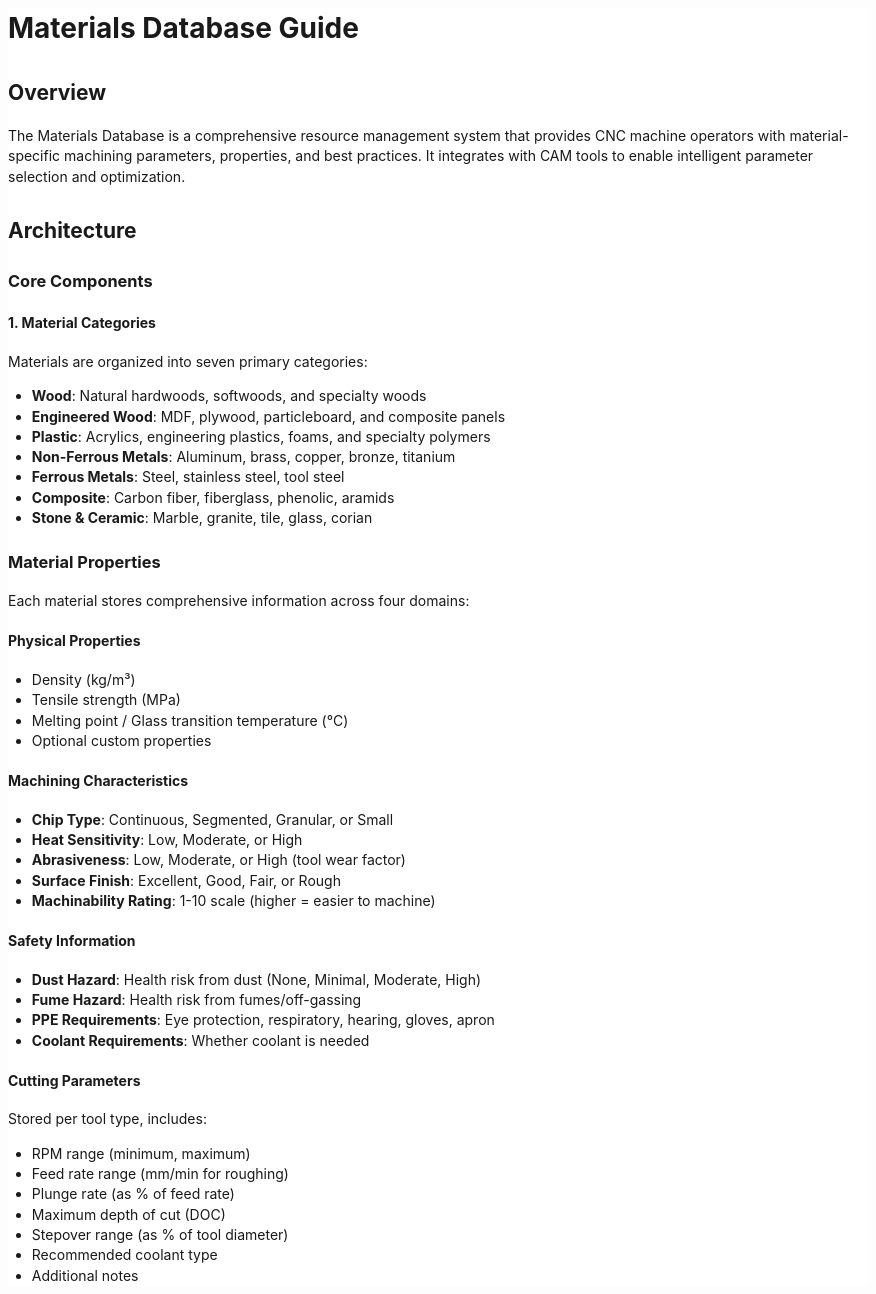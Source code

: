 # Materials Database Guide

## Overview

The Materials Database is a comprehensive resource management system that provides CNC machine operators with material-specific machining parameters, properties, and best practices. It integrates with CAM tools to enable intelligent parameter selection and optimization.

## Architecture

### Core Components

#### 1. Material Categories
Materials are organized into seven primary categories:
- **Wood**: Natural hardwoods, softwoods, and specialty woods
- **Engineered Wood**: MDF, plywood, particleboard, and composite panels
- **Plastic**: Acrylics, engineering plastics, foams, and specialty polymers
- **Non-Ferrous Metals**: Aluminum, brass, copper, bronze, titanium
- **Ferrous Metals**: Steel, stainless steel, tool steel
- **Composite**: Carbon fiber, fiberglass, phenolic, aramids
- **Stone & Ceramic**: Marble, granite, tile, glass, corian

### Material Properties

Each material stores comprehensive information across four domains:

#### Physical Properties
- Density (kg/m³)
- Tensile strength (MPa)
- Melting point / Glass transition temperature (°C)
- Optional custom properties

#### Machining Characteristics
- **Chip Type**: Continuous, Segmented, Granular, or Small
- **Heat Sensitivity**: Low, Moderate, or High
- **Abrasiveness**: Low, Moderate, or High (tool wear factor)
- **Surface Finish**: Excellent, Good, Fair, or Rough
- **Machinability Rating**: 1-10 scale (higher = easier to machine)

#### Safety Information
- **Dust Hazard**: Health risk from dust (None, Minimal, Moderate, High)
- **Fume Hazard**: Health risk from fumes/off-gassing
- **PPE Requirements**: Eye protection, respiratory, hearing, gloves, apron
- **Coolant Requirements**: Whether coolant is needed

#### Cutting Parameters
Stored per tool type, includes:
- RPM range (minimum, maximum)
- Feed rate range (mm/min for roughing)
- Plunge rate (as % of feed rate)
- Maximum depth of cut (DOC)
- Stepover range (as % of tool diameter)
- Recommended coolant type
- Additional notes
